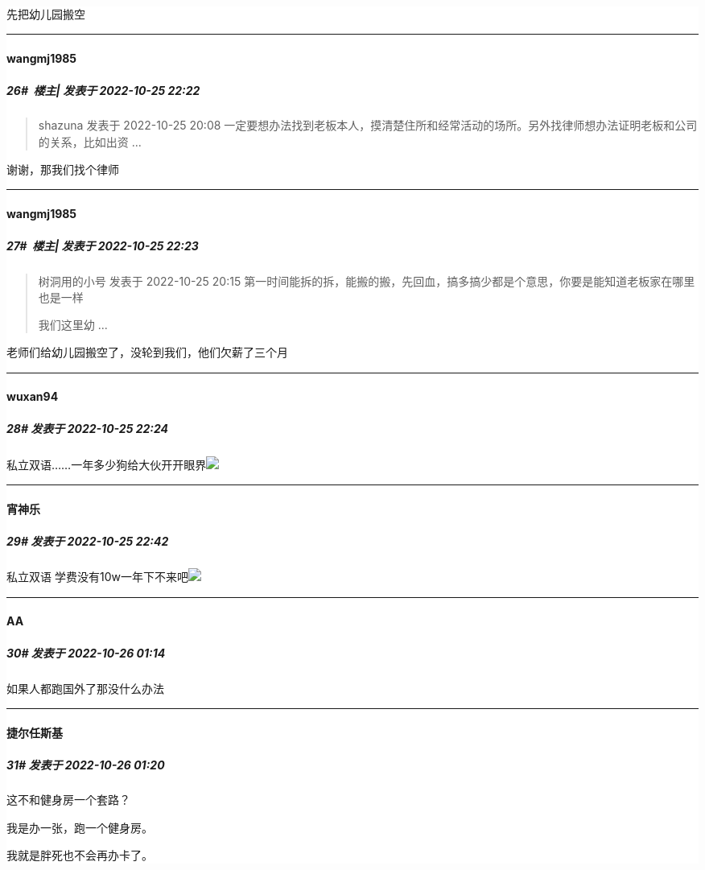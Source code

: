 先把幼儿园搬空

*****

####  wangmj1985  
##### 26#         楼主| 发表于 2022-10-25 22:22

<blockquote>shazuna 发表于 2022-10-25 20:08
一定要想办法找到老板本人，摸清楚住所和经常活动的场所。另外找律师想办法证明老板和公司的关系，比如出资 ...</blockquote>
谢谢，那我们找个律师

*****

####  wangmj1985  
##### 27#         楼主| 发表于 2022-10-25 22:23

<blockquote>树洞用的小号 发表于 2022-10-25 20:15
第一时间能拆的拆，能搬的搬，先回血，搞多搞少都是个意思，你要是能知道老板家在哪里也是一样

我们这里幼 ...</blockquote>
老师们给幼儿园搬空了，没轮到我们，他们欠薪了三个月

*****

####  wuxan94  
##### 28#       发表于 2022-10-25 22:24

私立双语……一年多少狗给大伙开开眼界<img src="https://static.saraba1st.com/image/smiley/face2017/067.png" referrerpolicy="no-referrer">

*****

####  宵神乐  
##### 29#       发表于 2022-10-25 22:42

私立双语 学费没有10w一年下不来吧<img src="https://static.saraba1st.com/image/smiley/face2017/067.png" referrerpolicy="no-referrer">

*****

####  ΑΑ  
##### 30#       发表于 2022-10-26 01:14

如果人都跑国外了那没什么办法



*****

####  捷尔任斯基  
##### 31#       发表于 2022-10-26 01:20

这不和健身房一个套路？

我是办一张，跑一个健身房。

我就是胖死也不会再办卡了。
